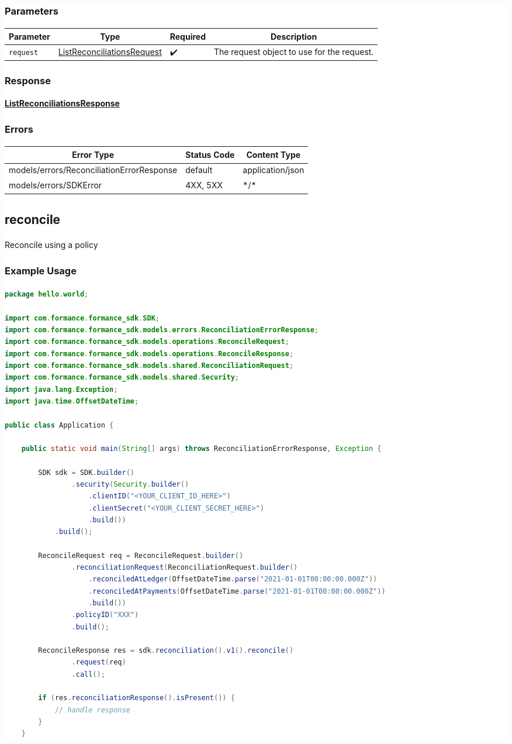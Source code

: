 ### Parameters

| Parameter                                                                           | Type                                                                                | Required                                                                            | Description                                                                         |
| ----------------------------------------------------------------------------------- | ----------------------------------------------------------------------------------- | ----------------------------------------------------------------------------------- | ----------------------------------------------------------------------------------- |
| `request`                                                                           | [ListReconciliationsRequest](../../models/operations/ListReconciliationsRequest.md) | :heavy_check_mark:                                                                  | The request object to use for the request.                                          |

### Response

**[ListReconciliationsResponse](../../models/operations/ListReconciliationsResponse.md)**

### Errors

| Error Type                                | Status Code                               | Content Type                              |
| ----------------------------------------- | ----------------------------------------- | ----------------------------------------- |
| models/errors/ReconciliationErrorResponse | default                                   | application/json                          |
| models/errors/SDKError                    | 4XX, 5XX                                  | \*/\*                                     |

## reconcile

Reconcile using a policy

### Example Usage

```java
package hello.world;

import com.formance.formance_sdk.SDK;
import com.formance.formance_sdk.models.errors.ReconciliationErrorResponse;
import com.formance.formance_sdk.models.operations.ReconcileRequest;
import com.formance.formance_sdk.models.operations.ReconcileResponse;
import com.formance.formance_sdk.models.shared.ReconciliationRequest;
import com.formance.formance_sdk.models.shared.Security;
import java.lang.Exception;
import java.time.OffsetDateTime;

public class Application {

    public static void main(String[] args) throws ReconciliationErrorResponse, Exception {

        SDK sdk = SDK.builder()
                .security(Security.builder()
                    .clientID("<YOUR_CLIENT_ID_HERE>")
                    .clientSecret("<YOUR_CLIENT_SECRET_HERE>")
                    .build())
            .build();

        ReconcileRequest req = ReconcileRequest.builder()
                .reconciliationRequest(ReconciliationRequest.builder()
                    .reconciledAtLedger(OffsetDateTime.parse("2021-01-01T00:00:00.000Z"))
                    .reconciledAtPayments(OffsetDateTime.parse("2021-01-01T00:00:00.000Z"))
                    .build())
                .policyID("XXX")
                .build();

        ReconcileResponse res = sdk.reconciliation().v1().reconcile()
                .request(req)
                .call();

        if (res.reconciliationResponse().isPresent()) {
            // handle response
        }
    }
```